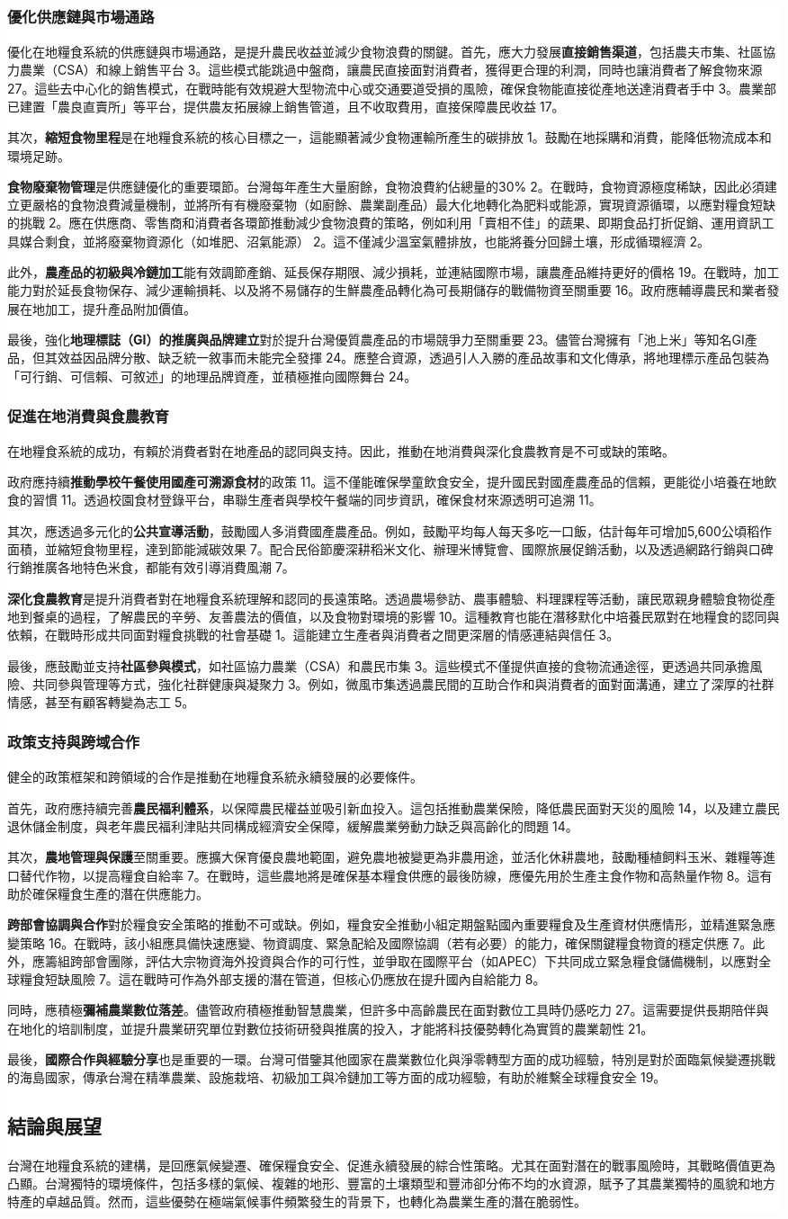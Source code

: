 ### **優化供應鏈與市場通路**

優化在地糧食系統的供應鏈與市場通路，是提升農民收益並減少食物浪費的關鍵。首先，應大力發展**直接銷售渠道**，包括農夫市集、社區協力農業（CSA）和線上銷售平台 3。這些模式能跳過中盤商，讓農民直接面對消費者，獲得更合理的利潤，同時也讓消費者了解食物來源 27。這些去中心化的銷售模式，在戰時能有效規避大型物流中心或交通要道受損的風險，確保食物能直接從產地送達消費者手中 3。農業部已建置「農良直賣所」等平台，提供農友拓展線上銷售管道，且不收取費用，直接保障農民收益 17。

其次，**縮短食物里程**是在地糧食系統的核心目標之一，這能顯著減少食物運輸所產生的碳排放 1。鼓勵在地採購和消費，能降低物流成本和環境足跡。

**食物廢棄物管理**是供應鏈優化的重要環節。台灣每年產生大量廚餘，食物浪費約佔總量的30% 2。在戰時，食物資源極度稀缺，因此必須建立更嚴格的食物浪費減量機制，並將所有有機廢棄物（如廚餘、農業副產品）最大化地轉化為肥料或能源，實現資源循環，以應對糧食短缺的挑戰 2。應在供應商、零售商和消費者各環節推動減少食物浪費的策略，例如利用「賣相不佳」的蔬果、即期食品打折促銷、運用資訊工具媒合剩食，並將廢棄物資源化（如堆肥、沼氣能源） 2。這不僅減少溫室氣體排放，也能將養分回歸土壤，形成循環經濟 2。

此外，**農產品的初級與冷鏈加工**能有效調節產銷、延長保存期限、減少損耗，並連結國際市場，讓農產品維持更好的價格 19。在戰時，加工能力對於延長食物保存、減少運輸損耗、以及將不易儲存的生鮮農產品轉化為可長期儲存的戰備物資至關重要 16。政府應輔導農民和業者發展在地加工，提升產品附加價值。

最後，強化**地理標誌（GI）的推廣與品牌建立**對於提升台灣優質農產品的市場競爭力至關重要 23。儘管台灣擁有「池上米」等知名GI產品，但其效益因品牌分散、缺乏統一敘事而未能完全發揮 24。應整合資源，透過引人入勝的產品故事和文化傳承，將地理標示產品包裝為「可行銷、可信賴、可敘述」的地理品牌資產，並積極推向國際舞台 24。

### **促進在地消費與食農教育**

在地糧食系統的成功，有賴於消費者對在地產品的認同與支持。因此，推動在地消費與深化食農教育是不可或缺的策略。

政府應持續**推動學校午餐使用國產可溯源食材**的政策 11。這不僅能確保學童飲食安全，提升國民對國產農產品的信賴，更能從小培養在地飲食的習慣 11。透過校園食材登錄平台，串聯生產者與學校午餐端的同步資訊，確保食材來源透明可追溯 11。

其次，應透過多元化的**公共宣導活動**，鼓勵國人多消費國產農產品。例如，鼓勵平均每人每天多吃一口飯，估計每年可增加5,600公頃稻作面積，並縮短食物里程，達到節能減碳效果 7。配合民俗節慶深耕稻米文化、辦理米博覽會、國際旅展促銷活動，以及透過網路行銷與口碑行銷推廣各地特色米食，都能有效引導消費風潮 7。

**深化食農教育**是提升消費者對在地糧食系統理解和認同的長遠策略。透過農場參訪、農事體驗、料理課程等活動，讓民眾親身體驗食物從產地到餐桌的過程，了解農民的辛勞、友善農法的價值，以及食物對環境的影響 10。這種教育也能在潛移默化中培養民眾對在地糧食的認同與依賴，在戰時形成共同面對糧食挑戰的社會基礎 1。這能建立生產者與消費者之間更深層的情感連結與信任 3。

最後，應鼓勵並支持**社區參與模式**，如社區協力農業（CSA）和農民市集 3。這些模式不僅提供直接的食物流通途徑，更透過共同承擔風險、共同參與管理等方式，強化社群健康與凝聚力 3。例如，微風市集透過農民間的互助合作和與消費者的面對面溝通，建立了深厚的社群情感，甚至有顧客轉變為志工 5。

### **政策支持與跨域合作**

健全的政策框架和跨領域的合作是推動在地糧食系統永續發展的必要條件。

首先，政府應持續完善**農民福利體系**，以保障農民權益並吸引新血投入。這包括推動農業保險，降低農民面對天災的風險 14，以及建立農民退休儲金制度，與老年農民福利津貼共同構成經濟安全保障，緩解農業勞動力缺乏與高齡化的問題 14。

其次，**農地管理與保護**至關重要。應擴大保育優良農地範圍，避免農地被變更為非農用途，並活化休耕農地，鼓勵種植飼料玉米、雜糧等進口替代作物，以提高糧食自給率 7。在戰時，這些農地將是確保基本糧食供應的最後防線，應優先用於生產主食作物和高熱量作物 8。這有助於確保糧食生產的潛在供應能力。

**跨部會協調與合作**對於糧食安全策略的推動不可或缺。例如，糧食安全推動小組定期盤點國內重要糧食及生產資材供應情形，並精進緊急應變策略 16。在戰時，該小組應具備快速應變、物資調度、緊急配給及國際協調（若有必要）的能力，確保關鍵糧食物資的穩定供應 7。此外，應籌組跨部會團隊，評估大宗物資海外投資與合作的可行性，並爭取在國際平台（如APEC）下共同成立緊急糧食儲備機制，以應對全球糧食短缺風險 7。這在戰時可作為外部支援的潛在管道，但核心仍應放在提升國內自給能力 8。

同時，應積極**彌補農業數位落差**。儘管政府積極推動智慧農業，但許多中高齡農民在面對數位工具時仍感吃力 27。這需要提供長期陪伴與在地化的培訓制度，並提升農業研究單位對數位技術研發與推廣的投入，才能將科技優勢轉化為實質的農業韌性 21。

最後，**國際合作與經驗分享**也是重要的一環。台灣可借鑒其他國家在農業數位化與淨零轉型方面的成功經驗，特別是對於面臨氣候變遷挑戰的海島國家，傳承台灣在精準農業、設施栽培、初級加工與冷鏈加工等方面的成功經驗，有助於維繫全球糧食安全 19。

## **結論與展望**

台灣在地糧食系統的建構，是回應氣候變遷、確保糧食安全、促進永續發展的綜合性策略。尤其在面對潛在的戰事風險時，其戰略價值更為凸顯。台灣獨特的環境條件，包括多樣的氣候、複雜的地形、豐富的土壤類型和豐沛卻分佈不均的水資源，賦予了其農業獨特的風貌和地方特產的卓越品質。然而，這些優勢在極端氣候事件頻繁發生的背景下，也轉化為農業生產的潛在脆弱性。
